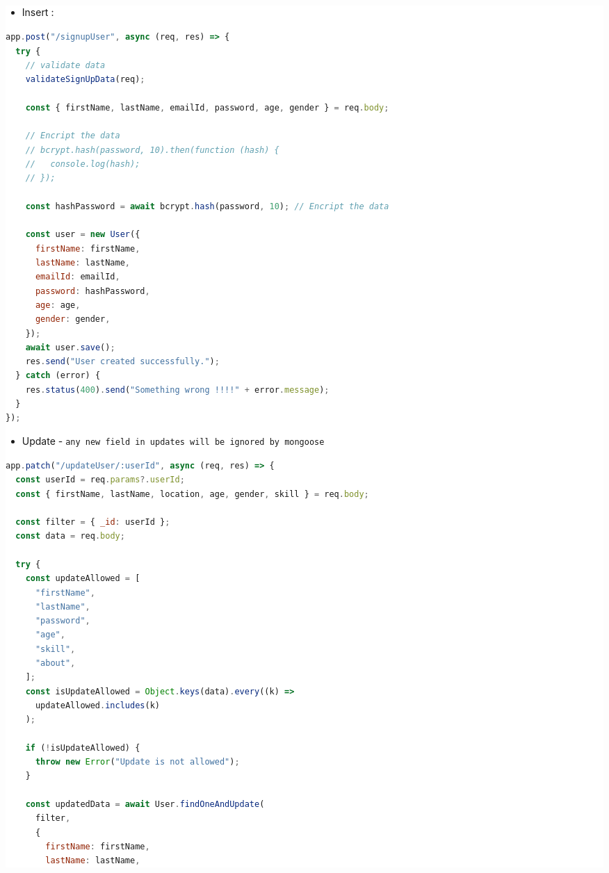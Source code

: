 - Insert :

```javascript
app.post("/signupUser", async (req, res) => {
  try {
    // validate data
    validateSignUpData(req);

    const { firstName, lastName, emailId, password, age, gender } = req.body;

    // Encript the data
    // bcrypt.hash(password, 10).then(function (hash) {
    //   console.log(hash);
    // });

    const hashPassword = await bcrypt.hash(password, 10); // Encript the data

    const user = new User({
      firstName: firstName,
      lastName: lastName,
      emailId: emailId,
      password: hashPassword,
      age: age,
      gender: gender,
    });
    await user.save();
    res.send("User created successfully.");
  } catch (error) {
    res.status(400).send("Something wrong !!!!" + error.message);
  }
});
```

- Update - `any new field in updates will be ignored by mongoose`

```javascript
app.patch("/updateUser/:userId", async (req, res) => {
  const userId = req.params?.userId;
  const { firstName, lastName, location, age, gender, skill } = req.body;

  const filter = { _id: userId };
  const data = req.body;

  try {
    const updateAllowed = [
      "firstName",
      "lastName",
      "password",
      "age",
      "skill",
      "about",
    ];
    const isUpdateAllowed = Object.keys(data).every((k) =>
      updateAllowed.includes(k)
    );

    if (!isUpdateAllowed) {
      throw new Error("Update is not allowed");
    }

    const updatedData = await User.findOneAndUpdate(
      filter,
      {
        firstName: firstName,
        lastName: lastName,
```